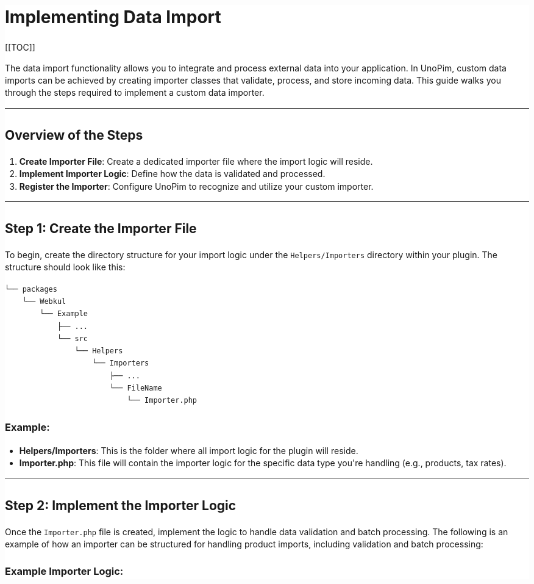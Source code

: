 # Implementing Data Import

[[TOC]]

The data import functionality allows you to integrate and process external data into your application. In UnoPim, custom data imports can be achieved by creating importer classes that validate, process, and store incoming data. This guide walks you through the steps required to implement a custom data importer.

---

## Overview of the Steps

1. **Create Importer File**: Create a dedicated importer file where the import logic will reside.
2. **Implement Importer Logic**: Define how the data is validated and processed.
3. **Register the Importer**: Configure UnoPim to recognize and utilize your custom importer.

---

## Step 1: Create the Importer File

To begin, create the directory structure for your import logic under the `Helpers/Importers` directory within your plugin. The structure should look like this:

```
└── packages
    └── Webkul
        └── Example
            ├── ...
            └── src
                └── Helpers
                    └── Importers
                        ├── ...
                        └── FileName
                            └── Importer.php
```

### Example:

- **Helpers/Importers**: This is the folder where all import logic for the plugin will reside.
- **Importer.php**: This file will contain the importer logic for the specific data type you're handling (e.g., products, tax rates).

---

## Step 2: Implement the Importer Logic

Once the `Importer.php` file is created, implement the logic to handle data validation and batch processing. The following is an example of how an importer can be structured for handling product imports, including validation and batch processing:

### Example Importer Logic:
